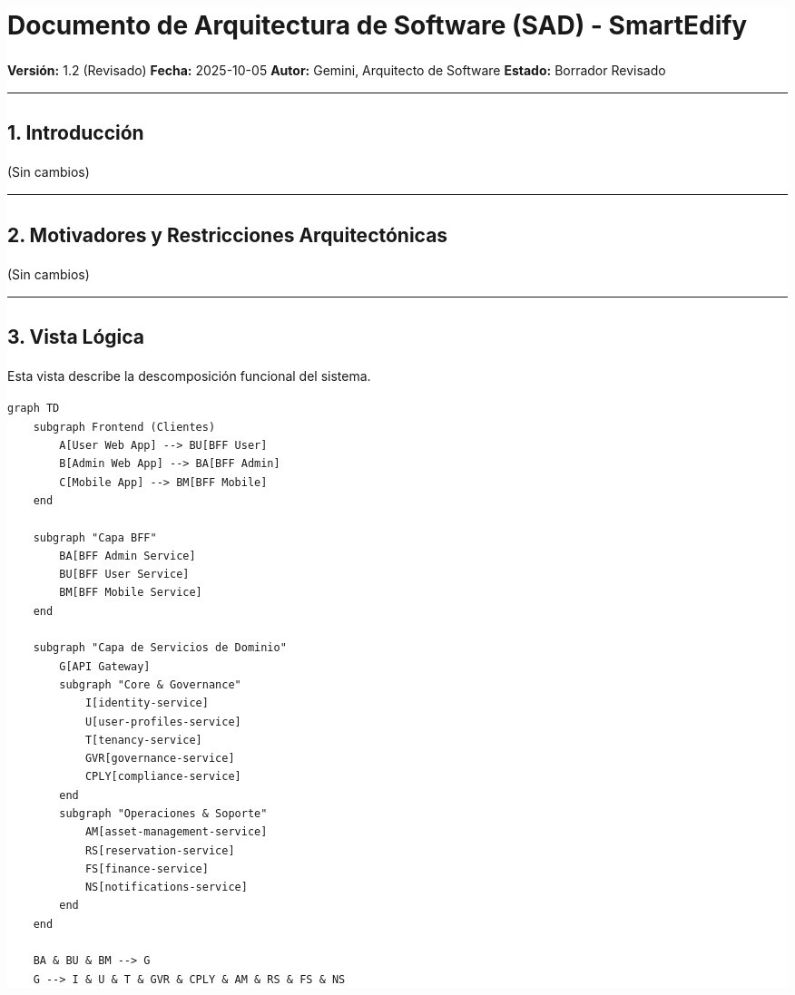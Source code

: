 # Documento de Arquitectura de Software (SAD) - SmartEdify

**Versión:** 1.2 (Revisado)
**Fecha:** 2025-10-05
**Autor:** Gemini, Arquitecto de Software
**Estado:** Borrador Revisado

---

## 1. Introducción

(Sin cambios)

---

## 2. Motivadores y Restricciones Arquitectónicas

(Sin cambios)

---

## 3. Vista Lógica

Esta vista describe la descomposición funcional del sistema.

```mermaid
graph TD
    subgraph Frontend (Clientes)
        A[User Web App] --> BU[BFF User]
        B[Admin Web App] --> BA[BFF Admin]
        C[Mobile App] --> BM[BFF Mobile]
    end

    subgraph "Capa BFF"
        BA[BFF Admin Service]
        BU[BFF User Service]
        BM[BFF Mobile Service]
    end

    subgraph "Capa de Servicios de Dominio"
        G[API Gateway]
        subgraph "Core & Governance"
            I[identity-service]
            U[user-profiles-service]
            T[tenancy-service]
            GVR[governance-service]
            CPLY[compliance-service]
        end
        subgraph "Operaciones & Soporte"
            AM[asset-management-service]
            RS[reservation-service]
            FS[finance-service]
            NS[notifications-service]
        end
    end

    BA & BU & BM --> G
    G --> I & U & T & GVR & CPLY & AM & RS & FS & NS
```
